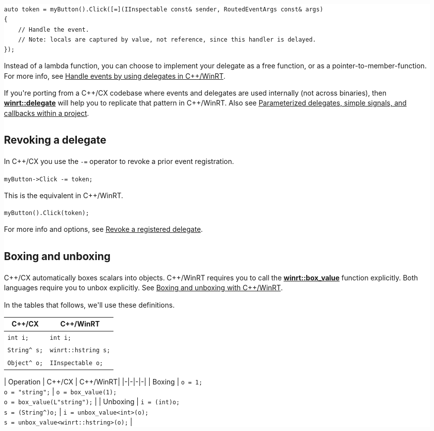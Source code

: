 ```cppwinrt
auto token = myButton().Click([=](IInspectable const& sender, RoutedEventArgs const& args)
{
    // Handle the event.
    // Note: locals are captured by value, not reference, since this handler is delayed.
});
```

Instead of a lambda function, you can choose to implement your delegate as a free function, or as a pointer-to-member-function. For more info, see [Handle events by using delegates in C++/WinRT](handle-events.md).

If you're porting from a C++/CX codebase where events and delegates are used internally (not across binaries), then [**winrt::delegate**](/uwp/cpp-ref-for-winrt/delegate) will help you to replicate that pattern in C++/WinRT. Also see [Parameterized delegates, simple signals, and callbacks within a project](author-events.md#parameterized-delegates-simple-signals-and-callbacks-within-a-project).

## Revoking a delegate

In C++/CX you use the `-=` operator to revoke a prior event registration.

```cppcx
myButton->Click -= token;
```

This is the equivalent in C++/WinRT.

```cppwinrt
myButton().Click(token);
```

For more info and options, see [Revoke a registered delegate](handle-events.md#revoke-a-registered-delegate).

## Boxing and unboxing

C++/CX automatically boxes scalars into objects. C++/WinRT requires you to call the [**winrt::box_value**](/uwp/cpp-ref-for-winrt/box-value) function explicitly. Both languages require you to unbox explicitly. See [Boxing and unboxing with C++/WinRT](./boxing.md).

In the tables that follows, we'll use these definitions.

| C++/CX | C++/WinRT|
|-|-|
| `int i;` | `int i;` |
| `String^ s;` | `winrt::hstring s;` |
| `Object^ o;` | `IInspectable o;`|

| Operation | C++/CX | C++/WinRT|
|-|-|-|-|
| Boxing | `o = 1;`<br>`o = "string";` | `o = box_value(1);`<br>`o = box_value(L"string");` |
| Unboxing | `i = (int)o;`<br>`s = (String^)o;` | `i = unbox_value<int>(o);`<br>`s = unbox_value<winrt::hstring>(o);` |
